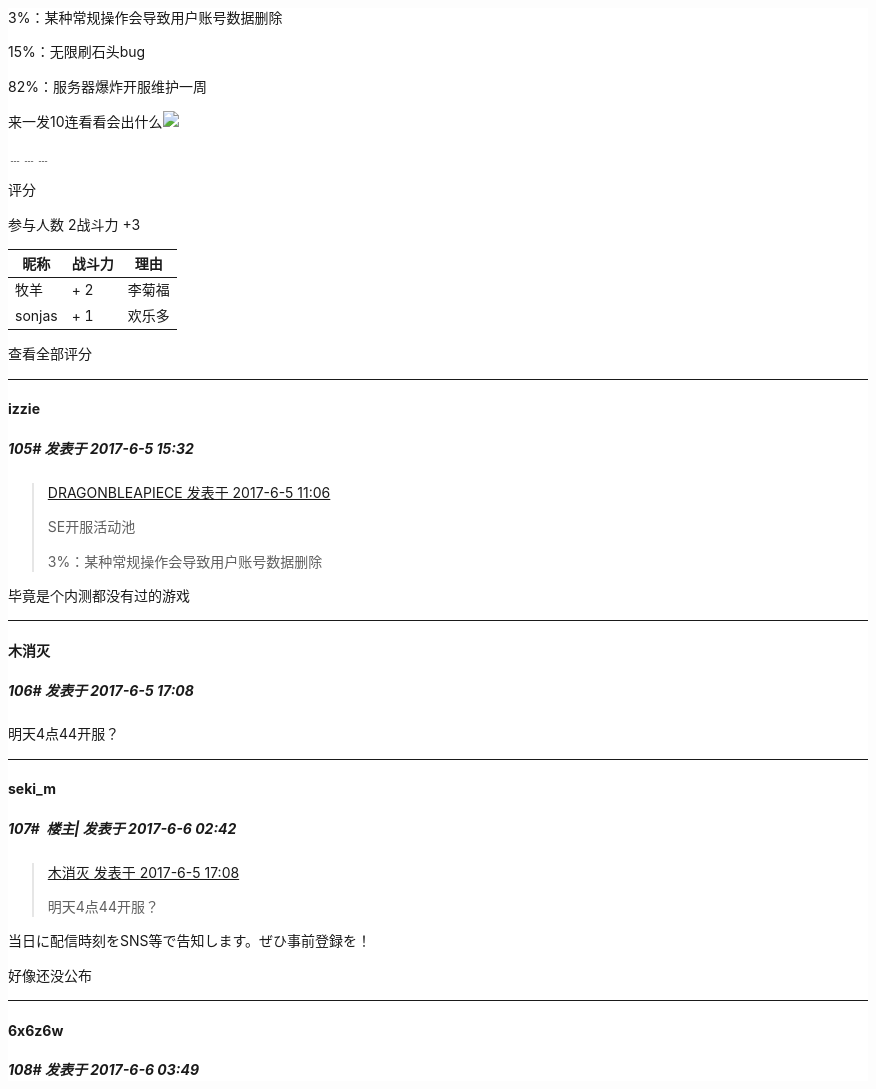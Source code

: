 3%：某种常规操作会导致用户账号数据删除

15%：无限刷石头bug

82%：服务器爆炸开服维护一周

来一发10连看看会出什么<img src="https://static.saraba1st.com/image/smiley/face/191.gif" referrerpolicy="no-referrer">

﹍﹍﹍

评分

 参与人数 2战斗力 +3

|昵称|战斗力|理由|
|----|---|---|
| 牧羊| + 2|李菊福|
| sonjas| + 1|欢乐多|

查看全部评分

*****

####  izzie  
##### 105#       发表于 2017-6-5 15:32

<blockquote><a href="httphttps://bbs.saraba1st.com/2b/forum.php?mod=redirect&amp;goto=findpost&amp;pid=36158614&amp;ptid=1484202" target="_blank">DRAGONBLEAPIECE 发表于 2017-6-5 11:06</a>

SE开服活动池

3%：某种常规操作会导致用户账号数据删除</blockquote>
毕竟是个内测都没有过的游戏

*****

####  木消灭  
##### 106#       发表于 2017-6-5 17:08

明天4点44开服？

*****

####  seki_m  
##### 107#         楼主| 发表于 2017-6-6 02:42

<blockquote><a href="httphttps://bbs.saraba1st.com/2b/forum.php?mod=redirect&amp;goto=findpost&amp;pid=36162757&amp;ptid=1484202" target="_blank">木消灭 发表于 2017-6-5 17:08</a>

明天4点44开服？</blockquote>
当日に配信時刻をSNS等で告知します。ぜひ事前登録を！

好像还没公布

*****

####  6x6z6w  
##### 108#       发表于 2017-6-6 03:49
